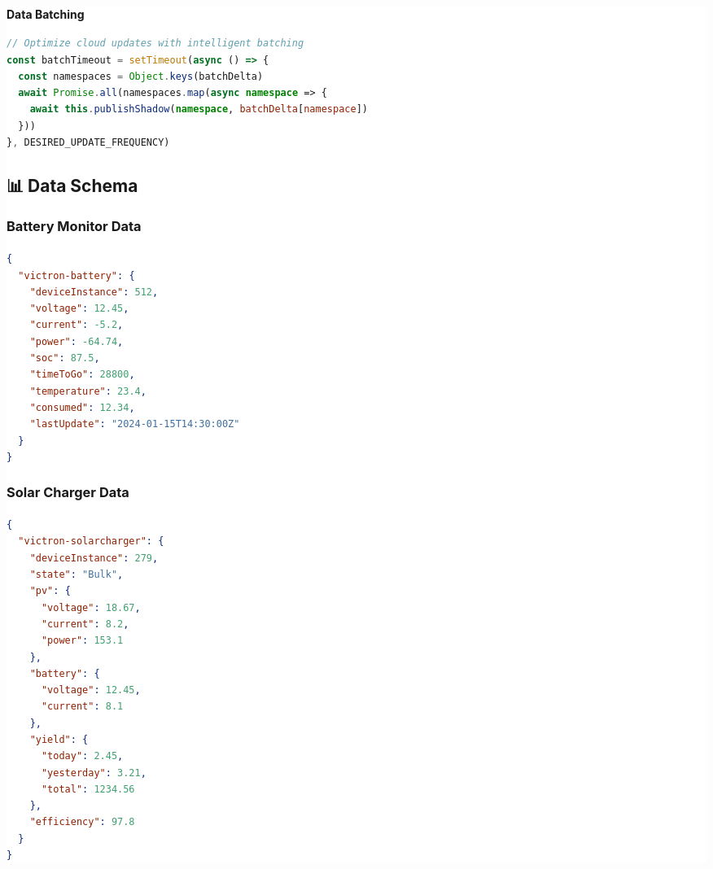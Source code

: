 **Data Batching**
```typescript
// Optimize cloud updates with intelligent batching
const batchTimeout = setTimeout(async () => {
  const namespaces = Object.keys(batchDelta)
  await Promise.all(namespaces.map(async namespace => {
    await this.publishShadow(namespace, batchDelta[namespace])
  }))
}, DESIRED_UPDATE_FREQUENCY)
```

## 📊 Data Schema

### Battery Monitor Data
```json
{
  "victron-battery": {
    "deviceInstance": 512,
    "voltage": 12.45,
    "current": -5.2,
    "power": -64.74,
    "soc": 87.5,
    "timeToGo": 28800,
    "temperature": 23.4,
    "consumed": 12.34,
    "lastUpdate": "2024-01-15T14:30:00Z"
  }
}
```

### Solar Charger Data
```json
{
  "victron-solarcharger": {
    "deviceInstance": 279,
    "state": "Bulk",
    "pv": {
      "voltage": 18.67,
      "current": 8.2,
      "power": 153.1
    },
    "battery": {
      "voltage": 12.45,
      "current": 8.1
    },
    "yield": {
      "today": 2.45,
      "yesterday": 3.21,
      "total": 1234.56
    },
    "efficiency": 97.8
  }
}
```
